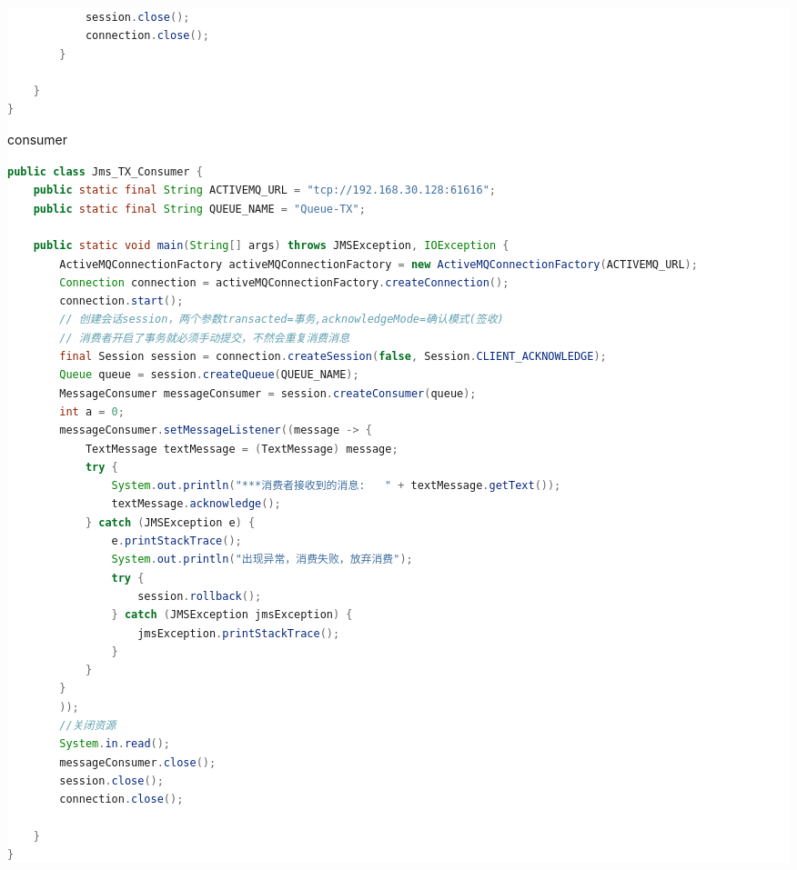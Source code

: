 ```java
            session.close();
            connection.close();
        }

    }
}
```

consumer

```java
public class Jms_TX_Consumer {
    public static final String ACTIVEMQ_URL = "tcp://192.168.30.128:61616";
    public static final String QUEUE_NAME = "Queue-TX";

    public static void main(String[] args) throws JMSException, IOException {
        ActiveMQConnectionFactory activeMQConnectionFactory = new ActiveMQConnectionFactory(ACTIVEMQ_URL);
        Connection connection = activeMQConnectionFactory.createConnection();
        connection.start();
        // 创建会话session，两个参数transacted=事务,acknowledgeMode=确认模式(签收)
        // 消费者开启了事务就必须手动提交，不然会重复消费消息
        final Session session = connection.createSession(false, Session.CLIENT_ACKNOWLEDGE);
        Queue queue = session.createQueue(QUEUE_NAME);
        MessageConsumer messageConsumer = session.createConsumer(queue);
        int a = 0;
        messageConsumer.setMessageListener((message -> {
            TextMessage textMessage = (TextMessage) message;
            try {
                System.out.println("***消费者接收到的消息:   " + textMessage.getText());
                textMessage.acknowledge();
            } catch (JMSException e) {
                e.printStackTrace();
                System.out.println("出现异常，消费失败，放弃消费");
                try {
                    session.rollback();
                } catch (JMSException jmsException) {
                    jmsException.printStackTrace();
                }
            }
        }
        ));
        //关闭资源
        System.in.read();
        messageConsumer.close();
        session.close();
        connection.close();

    }
}
```
